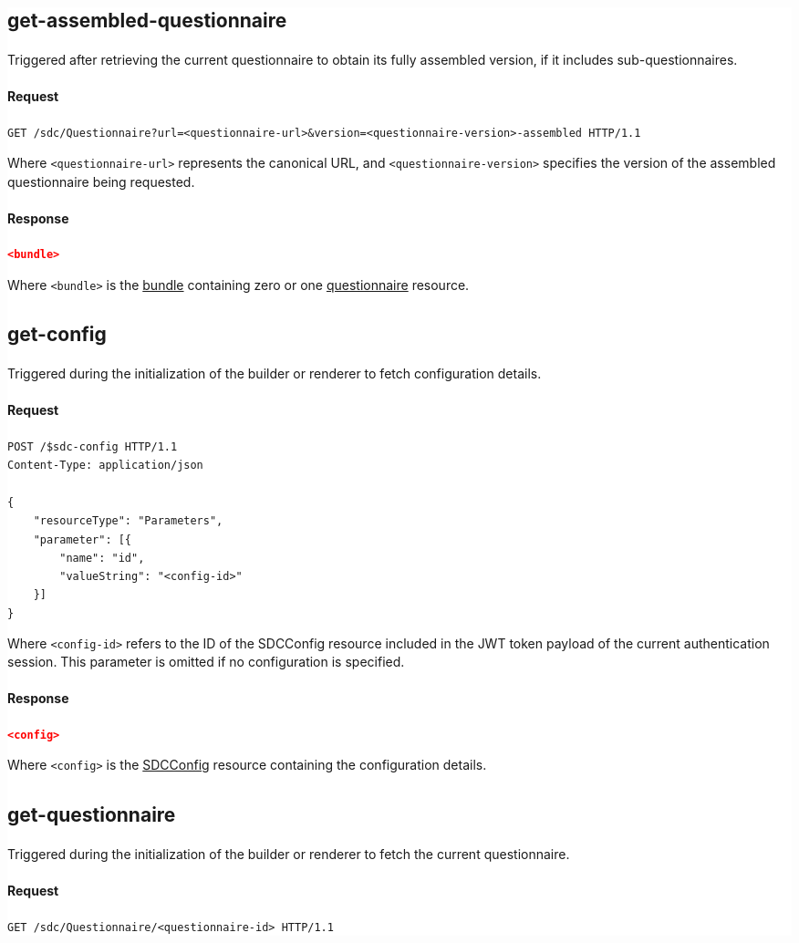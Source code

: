 ## get-assembled-questionnaire
Triggered after retrieving the current questionnaire to obtain its fully assembled version, if it includes sub-questionnaires.

#### Request
```http
GET /sdc/Questionnaire?url=<questionnaire-url>&version=<questionnaire-version>-assembled HTTP/1.1
```

Where `<questionnaire-url>` represents the canonical URL, and `<questionnaire-version>` specifies the version of the assembled questionnaire being requested.

#### Response
```json
<bundle>
```

Where `<bundle>` is the [bundle](https://www.hl7.org/fhir/bundle.html) containing zero or one [questionnaire](https://www.hl7.org/fhir/questionnaire.html) resource.

## get-config
Triggered during the initialization of the builder or renderer to fetch configuration details.

#### Request
```http
POST /$sdc-config HTTP/1.1
Content-Type: application/json

{
    "resourceType": "Parameters",
    "parameter": [{
        "name": "id",
        "valueString": "<config-id>"
    }]
}
```

Where `<config-id>` refers to the ID of the SDCConfig resource included in the JWT token payload of the current authentication session. This parameter is omitted if no configuration is specified.

#### Response
```json
<config>
```

Where `<config>` is the [SDCConfig](./configuration.md) resource containing the configuration details.

## get-questionnaire
Triggered during the initialization of the builder or renderer to fetch the current questionnaire.

#### Request
```http
GET /sdc/Questionnaire/<questionnaire-id> HTTP/1.1
```
